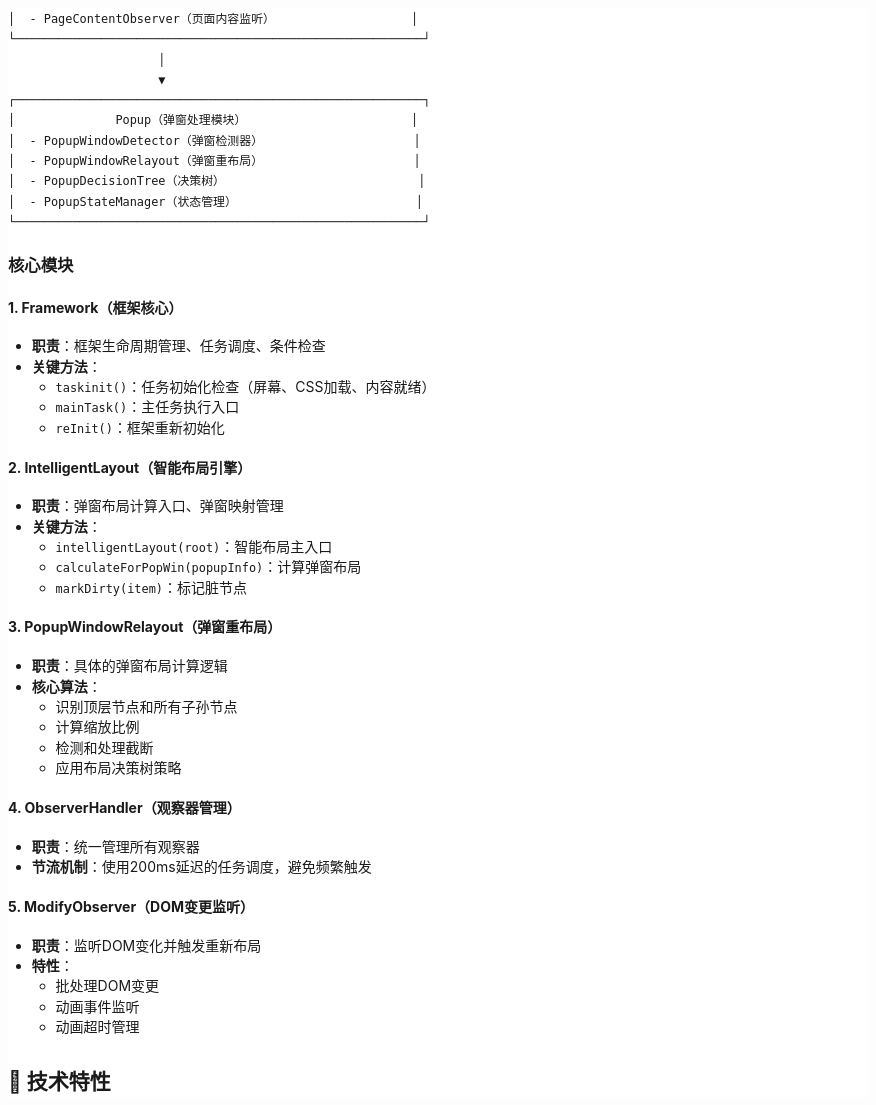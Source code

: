 ```
│  - PageContentObserver（页面内容监听）                   │
└─────────────────────────────────────────────────────────┘
                     │
                     ▼
┌─────────────────────────────────────────────────────────┐
│              Popup（弹窗处理模块）                       │
│  - PopupWindowDetector（弹窗检测器）                     │
│  - PopupWindowRelayout（弹窗重布局）                     │
│  - PopupDecisionTree（决策树）                           │
│  - PopupStateManager（状态管理）                         │
└─────────────────────────────────────────────────────────┘
```

### 核心模块

#### 1. Framework（框架核心）
- **职责**：框架生命周期管理、任务调度、条件检查
- **关键方法**：
  - `taskinit()`：任务初始化检查（屏幕、CSS加载、内容就绪）
  - `mainTask()`：主任务执行入口
  - `reInit()`：框架重新初始化

#### 2. IntelligentLayout（智能布局引擎）
- **职责**：弹窗布局计算入口、弹窗映射管理
- **关键方法**：
  - `intelligentLayout(root)`：智能布局主入口
  - `calculateForPopWin(popupInfo)`：计算弹窗布局
  - `markDirty(item)`：标记脏节点

#### 3. PopupWindowRelayout（弹窗重布局）
- **职责**：具体的弹窗布局计算逻辑
- **核心算法**：
  - 识别顶层节点和所有子孙节点
  - 计算缩放比例
  - 检测和处理截断
  - 应用布局决策树策略

#### 4. ObserverHandler（观察器管理）
- **职责**：统一管理所有观察器
- **节流机制**：使用200ms延迟的任务调度，避免频繁触发

#### 5. ModifyObserver（DOM变更监听）
- **职责**：监听DOM变化并触发重新布局
- **特性**：
  - 批处理DOM变更
  - 动画事件监听
  - 动画超时管理

## 🔧 技术特性
